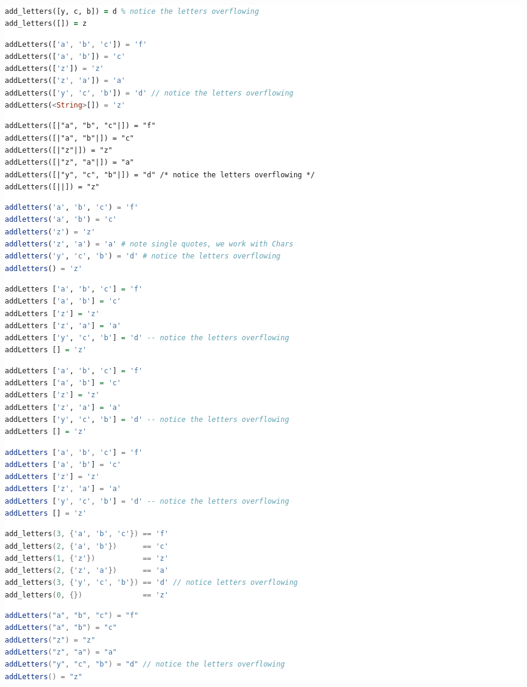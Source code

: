 ```prolog
add_letters([y, c, b]) = d % notice the letters overflowing
add_letters([]) = z
```
```dart
addLetters(['a', 'b', 'c']) = 'f'
addLetters(['a', 'b']) = 'c'
addLetters(['z']) = 'z'
addLetters(['z', 'a']) = 'a'
addLetters(['y', 'c', 'b']) = 'd' // notice the letters overflowing
addLetters(<String>[]) = 'z'
```
```reason
addLetters([|"a", "b", "c"|]) = "f"
addLetters([|"a", "b"|]) = "c"
addLetters([|"z"|]) = "z"
addLetters([|"z", "a"|]) = "a"
addLetters([|"y", "c", "b"|]) = "d" /* notice the letters overflowing */
addLetters([||]) = "z"
```
```julia
addletters('a', 'b', 'c') = 'f'
addletters('a', 'b') = 'c'
addletters('z') = 'z'
addletters('z', 'a') = 'a' # note single quotes, we work with Chars
addletters('y', 'c', 'b') = 'd' # notice the letters overflowing
addletters() = 'z'
```
```haskell
addLetters ['a', 'b', 'c'] = 'f'
addLetters ['a', 'b'] = 'c'
addLetters ['z'] = 'z'
addLetters ['z', 'a'] = 'a'
addLetters ['y', 'c', 'b'] = 'd' -- notice the letters overflowing
addLetters [] = 'z'
```
```purescript
addLetters ['a', 'b', 'c'] = 'f'
addLetters ['a', 'b'] = 'c'
addLetters ['z'] = 'z'
addLetters ['z', 'a'] = 'a'
addLetters ['y', 'c', 'b'] = 'd' -- notice the letters overflowing
addLetters [] = 'z'
```
```elm
addLetters ['a', 'b', 'c'] = 'f'
addLetters ['a', 'b'] = 'c'
addLetters ['z'] = 'z'
addLetters ['z', 'a'] = 'a'
addLetters ['y', 'c', 'b'] = 'd' -- notice the letters overflowing
addLetters [] = 'z'
```
```c
add_letters(3, {'a', 'b', 'c'}) == 'f'
add_letters(2, {'a', 'b'})      == 'c'
add_letters(1, {'z'})           == 'z'
add_letters(2, {'z', 'a'})      == 'a'
add_letters(3, {'y', 'c', 'b'}) == 'd' // notice letters overflowing
add_letters(0, {})              == 'z'
```
```java
addLetters("a", "b", "c") = "f"
addLetters("a", "b") = "c"
addLetters("z") = "z"
addLetters("z", "a") = "a"
addLetters("y", "c", "b") = "d" // notice the letters overflowing
addLetters() = "z"
```

[_metadata_:generated]: - "true"